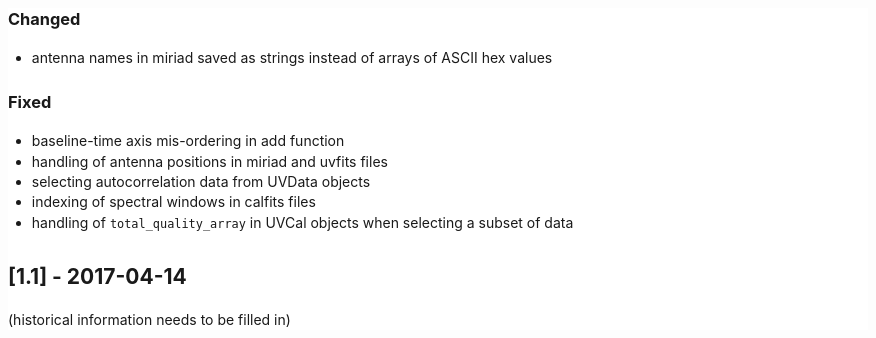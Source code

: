 ### Changed
- antenna names in miriad saved as strings instead of arrays of ASCII hex values

### Fixed
- baseline-time axis mis-ordering in add function
- handling of antenna positions in miriad and uvfits files
- selecting autocorrelation data from UVData objects
- indexing of spectral windows in calfits files
- handling of `total_quality_array` in UVCal objects when selecting a subset of data

## [1.1] - 2017-04-14
(historical information needs to be filled in)
